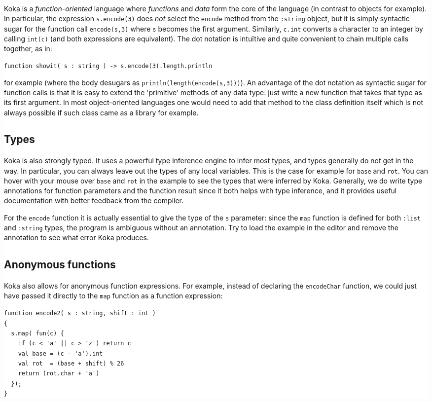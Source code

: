 Koka is a _function-oriented_ language where _functions_ and _data_ form the
core of the language (in contrast to objects for example). In particular, the
expression `s.encode(3)` does _not_ select the `encode` method from the
`:string` object, but it is simply syntactic sugar for the function call
`encode(s,3)` where `s` becomes the first argument. Similarly, `c.int`
converts a character to an integer by calling `int(c)` (and both expressions
are equivalent). The dot notation is intu&iuml;tive and quite convenient to
chain multiple calls together, as in:

```
function showit( s : string ) -> s.encode(3).length.println
``` 

for example (where the body desugars as `println(length(encode(s,3)))`). An
advantage of the dot notation as syntactic sugar for function calls is that it
is easy to extend the 'primitive' methods of any data type: just write a new
function that takes that type as its first argument. In most object-oriented
languages one would need to add that method to the class definition itself
which is not always possible if such class came as a library for example.

## Types

Koka is also strongly typed. It uses a powerful type inference engine to infer
most types, and types generally do not get in the way. In particular, you can
always leave out the types of any local variables. This is the case for
example for ``base`` and ``rot``. You can hover with your mouse over ``base`` and ``rot`` in the
example to see the types that were inferred by Koka. Generally, we do write
type annotations for function parameters and the function result since it both
helps with type inference, and it provides useful documentation with better
feedback from the compiler.

For the `encode` function it is actually essential to give the type of the `s`
parameter: since the `map` function is defined for both `:list` and `:string`
types, the program is ambiguous without an annotation. Try to load the example
in the editor and remove the annotation to see what error Koka produces.

## Anonymous functions

Koka also allows for anonymous function expressions. For example, instead of
declaring the `encodeChar` function, we could just have passed it directly to
the `map` function as a function expression:

```
function encode2( s : string, shift : int )
{
  s.map( fun(c) {
    if (c < 'a' || c > 'z') return c
    val base = (c - 'a').int 
    val rot  = (base + shift) % 26
    return (rot.char + 'a')
  });
}
```
